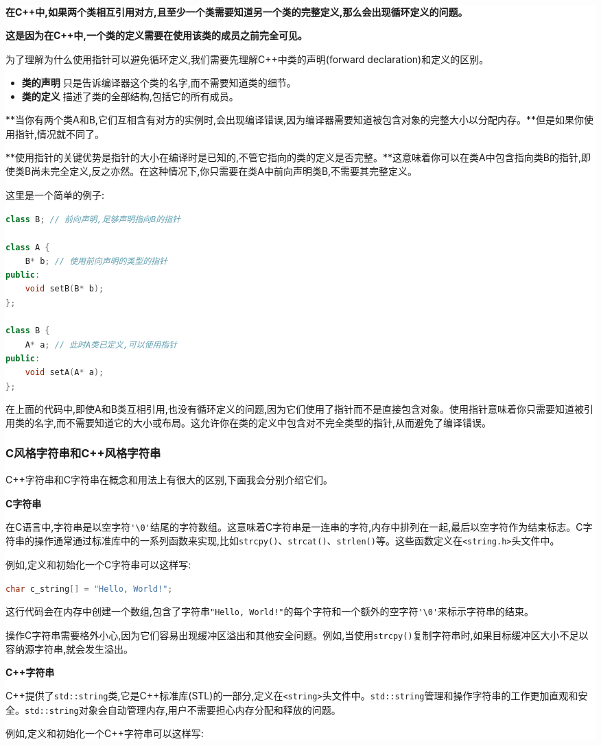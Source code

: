 **在C++中,如果两个类相互引用对方,且至少一个类需要知道另一个类的完整定义,那么会出现循环定义的问题。**

**这是因为在C++中,一个类的定义需要在使用该类的成员之前完全可见。**

为了理解为什么使用指针可以避免循环定义,我们需要先理解C++中类的声明(forward declaration)和定义的区别。

- **类的声明** 只是告诉编译器这个类的名字,而不需要知道类的细节。
- **类的定义** 描述了类的全部结构,包括它的所有成员。

**当你有两个类A和B,它们互相含有对方的实例时,会出现编译错误,因为编译器需要知道被包含对象的完整大小以分配内存。**但是如果你使用指针,情况就不同了。

**使用指针的关键优势是指针的大小在编译时是已知的,不管它指向的类的定义是否完整。**这意味着你可以在类A中包含指向类B的指针,即使类B尚未完全定义,反之亦然。在这种情况下,你只需要在类A中前向声明类B,不需要其完整定义。

这里是一个简单的例子:

```cpp
class B; // 前向声明,足够声明指向B的指针

class A {
    B* b; // 使用前向声明的类型的指针
public:
    void setB(B* b);
};

class B {
    A* a; // 此时A类已定义,可以使用指针
public:
    void setA(A* a);
};
```

在上面的代码中,即使A和B类互相引用,也没有循环定义的问题,因为它们使用了指针而不是直接包含对象。使用指针意味着你只需要知道被引用类的名字,而不需要知道它的大小或布局。这允许你在类的定义中包含对不完全类型的指针,从而避免了编译错误。

### C风格字符串和C++风格字符串

C++字符串和C字符串在概念和用法上有很大的区别,下面我会分别介绍它们。

**C字符串**

在C语言中,字符串是以空字符`'\0'`结尾的字符数组。这意味着C字符串是一连串的字符,内存中排列在一起,最后以空字符作为结束标志。C字符串的操作通常通过标准库中的一系列函数来实现,比如`strcpy()`、`strcat()`、`strlen()`等。这些函数定义在`<string.h>`头文件中。

例如,定义和初始化一个C字符串可以这样写:

```c
char c_string[] = "Hello, World!";
```

这行代码会在内存中创建一个数组,包含了字符串`"Hello, World!"`的每个字符和一个额外的空字符`'\0'`来标示字符串的结束。

操作C字符串需要格外小心,因为它们容易出现缓冲区溢出和其他安全问题。例如,当使用`strcpy()`复制字符串时,如果目标缓冲区大小不足以容纳源字符串,就会发生溢出。

**C++字符串**

C++提供了`std::string`类,它是C++标准库(STL)的一部分,定义在`<string>`头文件中。`std::string`管理和操作字符串的工作更加直观和安全。`std::string`对象会自动管理内存,用户不需要担心内存分配和释放的问题。

例如,定义和初始化一个C++字符串可以这样写:
